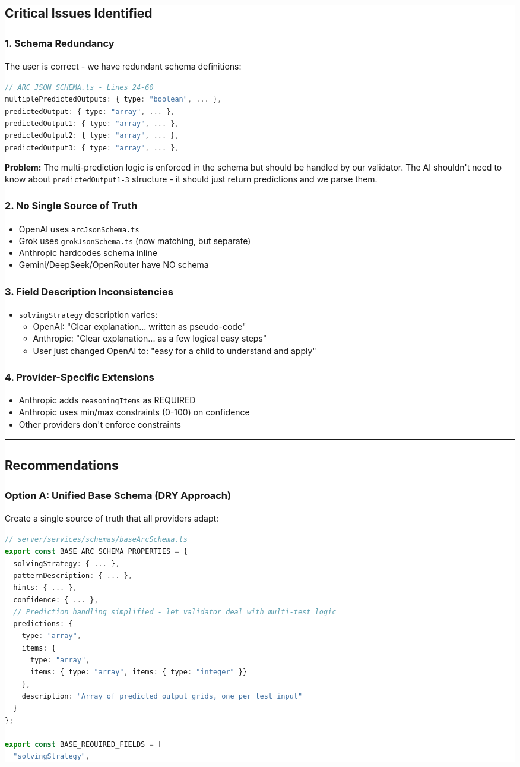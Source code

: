 
## Critical Issues Identified

### 1. **Schema Redundancy**
The user is correct - we have redundant schema definitions:

```typescript
// ARC_JSON_SCHEMA.ts - Lines 24-60
multiplePredictedOutputs: { type: "boolean", ... },
predictedOutput: { type: "array", ... },
predictedOutput1: { type: "array", ... },
predictedOutput2: { type: "array", ... },
predictedOutput3: { type: "array", ... },
```

**Problem:** The multi-prediction logic is enforced in the schema but should be handled by our validator. The AI shouldn't need to know about `predictedOutput1-3` structure - it should just return predictions and we parse them.

### 2. **No Single Source of Truth**
- OpenAI uses `arcJsonSchema.ts`
- Grok uses `grokJsonSchema.ts` (now matching, but separate)
- Anthropic hardcodes schema inline
- Gemini/DeepSeek/OpenRouter have NO schema

### 3. **Field Description Inconsistencies**
- `solvingStrategy` description varies:
  - OpenAI: "Clear explanation... written as pseudo-code"
  - Anthropic: "Clear explanation... as a few logical easy steps"
  - User just changed OpenAI to: "easy for a child to understand and apply"

### 4. **Provider-Specific Extensions**
- Anthropic adds `reasoningItems` as REQUIRED
- Anthropic uses min/max constraints (0-100) on confidence
- Other providers don't enforce constraints

---

## Recommendations

### Option A: **Unified Base Schema (DRY Approach)**
Create a single source of truth that all providers adapt:

```typescript
// server/services/schemas/baseArcSchema.ts
export const BASE_ARC_SCHEMA_PROPERTIES = {
  solvingStrategy: { ... },
  patternDescription: { ... },
  hints: { ... },
  confidence: { ... },
  // Prediction handling simplified - let validator deal with multi-test logic
  predictions: {
    type: "array",
    items: { 
      type: "array",
      items: { type: "array", items: { type: "integer" }}
    },
    description: "Array of predicted output grids, one per test input"
  }
};

export const BASE_REQUIRED_FIELDS = [
  "solvingStrategy",
```